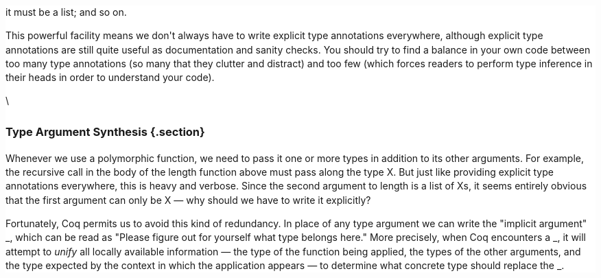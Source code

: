 it must be a <span class="inlinecode"><span class="id"
type="var">list</span></span>; and so on.
<div class="paragraph">

</div>

This powerful facility means we don't always have to write explicit type
annotations everywhere, although explicit type annotations are still
quite useful as documentation and sanity checks. You should try to find
a balance in your own code between too many type annotations (so many
that they clutter and distract) and too few (which forces readers to
perform type inference in their heads in order to understand your code).

</div>

<div class="code code-tight">

\

</div>

<div class="doc">

### Type Argument Synthesis {.section}

<div class="paragraph">

</div>

Whenever we use a polymorphic function, we need to pass it one or more
types in addition to its other arguments. For example, the recursive
call in the body of the <span class="inlinecode"><span class="id"
type="var">length</span></span> function above must pass along the type
<span class="inlinecode"><span class="id" type="var">X</span></span>.
But just like providing explicit type annotations everywhere, this is
heavy and verbose. Since the second argument to <span
class="inlinecode"><span class="id" type="var">length</span></span> is a
list of <span class="inlinecode"><span class="id"
type="var">X</span></span>s, it seems entirely obvious that the first
argument can only be <span class="inlinecode"><span class="id"
type="var">X</span></span> — why should we have to write it explicitly?
<div class="paragraph">

</div>

Fortunately, Coq permits us to avoid this kind of redundancy. In place
of any type argument we can write the "implicit argument" <span
class="inlinecode"><span class="id" type="var">\_</span></span>, which
can be read as "Please figure out for yourself what type belongs here."
More precisely, when Coq encounters a <span class="inlinecode"><span
class="id" type="var">\_</span></span>, it will attempt to *unify* all
locally available information — the type of the function being applied,
the types of the other arguments, and the type expected by the context
in which the application appears — to determine what concrete type
should replace the <span class="inlinecode"><span class="id"
type="var">\_</span></span>.
<div class="paragraph">
